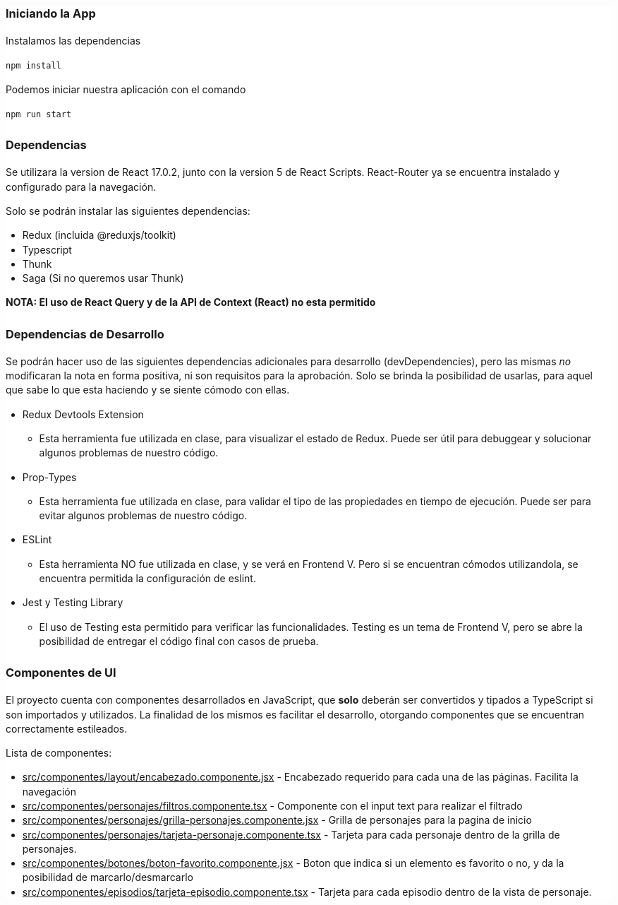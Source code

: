 ### Iniciando la App

Instalamos las dependencias

`npm install`

Podemos iniciar nuestra aplicación con el comando

`npm run start`

### Dependencias

Se utilizara la version de React 17.0.2, junto con la version 5 de React Scripts. React-Router ya se encuentra instalado y configurado para la navegación.

Solo se podrán instalar las siguientes dependencias:
* Redux (incluida @reduxjs/toolkit)
* Typescript
* Thunk
* Saga (Si no queremos usar Thunk)

**NOTA: El uso de React Query y de la API de Context (React) no esta permitido**

### Dependencias de Desarrollo

Se podrán hacer uso de las siguientes dependencias adicionales para desarrollo (devDependencies), pero las mismas *no* modificaran la nota en forma positiva, ni son requisitos para la aprobación. Solo se brinda la posibilidad de usarlas, para aquel que sabe lo que esta haciendo y se siente cómodo con ellas.

* Redux Devtools Extension
  * Esta herramienta fue utilizada en clase, para visualizar el estado de Redux. Puede ser útil para debuggear y solucionar algunos problemas de nuestro código. 
  
* Prop-Types
  * Esta herramienta fue utilizada en clase, para validar el tipo de las propiedades en tiempo de ejecución. Puede ser para evitar algunos problemas de nuestro código.
  
* ESLint
  * Esta herramienta NO fue utilizada en clase, y se verá en Frontend V. Pero si se encuentran cómodos utilizandola, se encuentra permitida la configuración de eslint. 
  
* Jest y Testing Library
  * El uso de Testing esta permitido para verificar las funcionalidades. Testing es un tema de Frontend V, pero se abre la posibilidad de entregar el código final con casos de prueba. 

### Componentes de UI

El proyecto cuenta con componentes desarrollados en JavaScript, que **solo** deberán ser convertidos y tipados a TypeScript si son importados y utilizados.
La finalidad de los mismos es facilitar el desarrollo, otorgando componentes que se encuentran correctamente estileados.

Lista de componentes:
* [src/componentes/layout/encabezado.componente.jsx](src/componentes/layout/encabezado.componente.jsx) - Encabezado requerido para cada una de las páginas. Facilita la navegación
* [src/componentes/personajes/filtros.componente.tsx](src/componentes/personajes/filtros.componente.tsx) - Componente con el input text para realizar el filtrado
* [src/componentes/personajes/grilla-personajes.componente.jsx](src/componentes/personajes/grilla-personajes.componente.jsx) - Grilla de personajes para la pagina de inicio
* [src/componentes/personajes/tarjeta-personaje.componente.tsx](src/componentes/personajes/tarjeta-personaje.componente.tsx) - Tarjeta para cada personaje dentro de la grilla de personajes.
* [src/componentes/botones/boton-favorito.componente.jsx](src/componentes/botones/boton-favorito.componente.jsx) - Boton que indica si un elemento es favorito o no, y da la posibilidad de marcarlo/desmarcarlo
* [src/componentes/episodios/tarjeta-episodio.componente.tsx](src/componentes/episodios/tarjeta-episodio.componente.tsx) - Tarjeta para cada episodio dentro de la vista de personaje.
